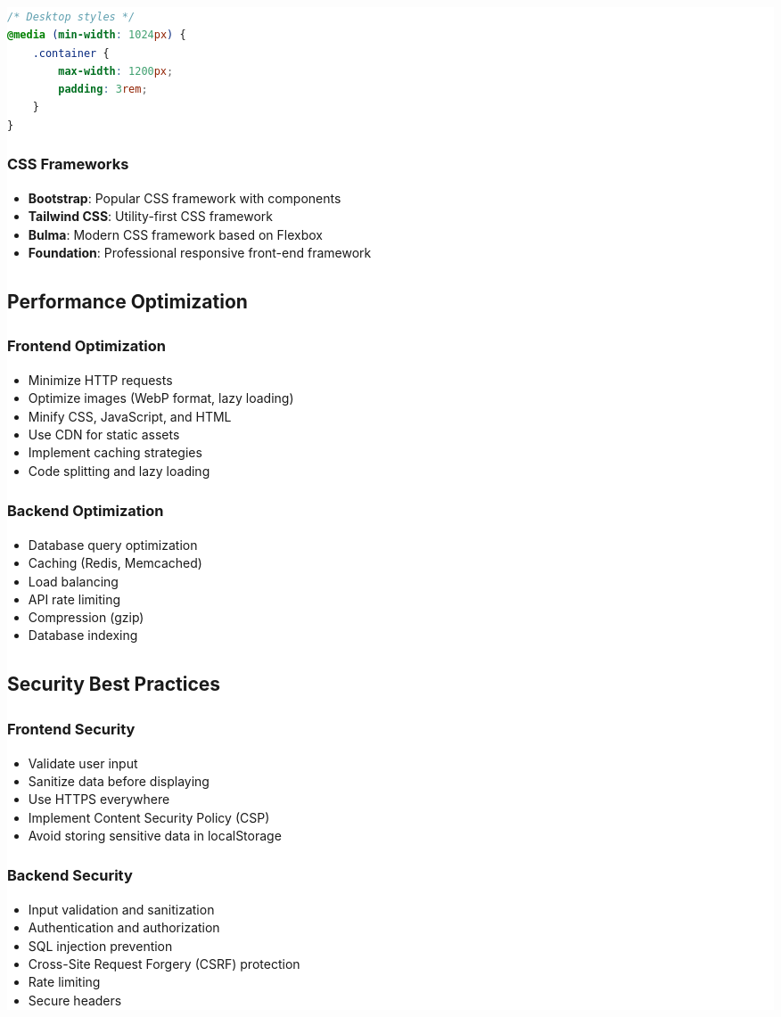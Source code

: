 ```css
/* Desktop styles */
@media (min-width: 1024px) {
    .container {
        max-width: 1200px;
        padding: 3rem;
    }
}
```

### CSS Frameworks
- **Bootstrap**: Popular CSS framework with components
- **Tailwind CSS**: Utility-first CSS framework
- **Bulma**: Modern CSS framework based on Flexbox
- **Foundation**: Professional responsive front-end framework

## Performance Optimization

### Frontend Optimization
- Minimize HTTP requests
- Optimize images (WebP format, lazy loading)
- Minify CSS, JavaScript, and HTML
- Use CDN for static assets
- Implement caching strategies
- Code splitting and lazy loading

### Backend Optimization
- Database query optimization
- Caching (Redis, Memcached)
- Load balancing
- API rate limiting
- Compression (gzip)
- Database indexing

## Security Best Practices

### Frontend Security
- Validate user input
- Sanitize data before displaying
- Use HTTPS everywhere
- Implement Content Security Policy (CSP)
- Avoid storing sensitive data in localStorage

### Backend Security
- Input validation and sanitization
- Authentication and authorization
- SQL injection prevention
- Cross-Site Request Forgery (CSRF) protection
- Rate limiting
- Secure headers

